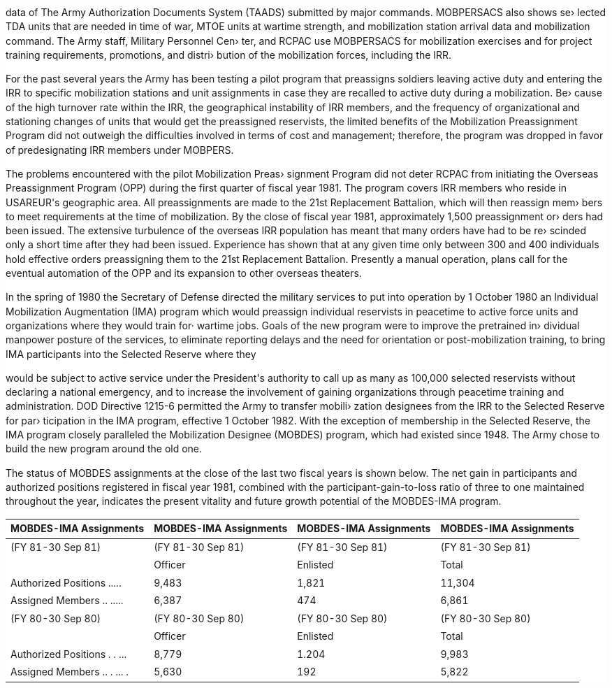 data of The Army Authorization Documents System (TAADS) submitted  by  major commands.  MOBPERSACS also shows se› lected TDA units that are needed in time of war,  MTOE units at wartime  strength,  and  mobilization  station  arrival  data and mobilization command. The Army staff, Military Personnel Cen› ter,  and  RCPAC  use  MOBPERSACS for  mobilization exercises and for  project  training  requirements,  promotions,  and  distri› bution of the mobilization forces,  including the IRR.

For the past several years the Army has  been testing a  pilot program that preassigns soldiers leaving active duty and entering the IRR to specific mobilization stations and unit assignments in case  they are recalled  to active duty during a  mobilization.  Be› cause of  the high turnover rate within the IRR, the geographical instability of IRR members, and the frequency of  organizational and stationing changes of units  that would get the preassigned reservists, the limited benefits of  the Mobilization Preassignment Program did not outweigh the difficulties involved  in  terms of cost and management;  therefore,  the program  was  dropped in favor of predesignating IRR members under MOBPERS.

The problems encountered with the pilot Mobilization Preas› signment  Program  did  not  deter  RCPAC  from  initiating  the Overseas Preassignment Program (OPP) during the first quarter of  fiscal year 1981. The program covers IRR members who reside in  USAREUR's geographic area.  All  preassignments are  made to the 21st Replacement Battalion, which will then reassign mem› bers to  meet  requirements at the  time  of mobilization.  By  the close of  fiscal  year  1981, approximately 1,500 preassignment or› ders had been issued.  The extensive turbulence of the overseas IRR population has meant that many orders have had to be re› scinded only a short time after they had been issued. Experience has  shown  that  at  any  given  time  only  between  300  and  400 individuals  hold effective orders preassigning them to  the  21st Replacement Battalion. Presently a  manual operation, plans call for  the  eventual  automation  of the  OPP and  its  expansion  to other overseas theaters.

In the spring of 1980 the Secretary of Defense directed the military  services  to  put  into  operation  by  1  October  1980  an Individual  Mobilization  Augmentation (IMA) program  which would preassign individual reservists in peacetime to active force units and organizations where they would train for·  wartime jobs. Goals  of the  new  program  were  to improve the pretrained in› dividual manpower posture of  the services, to eliminate reporting delays and the need for orientation or post-mobilization training, to bring IMA participants into the Selected Reserve where they

would be subject to active service under the President's  authority to call up as many as 100,000 selected reservists without declaring a national emergency, and to increase the involvement of gaining organizations  through  peacetime  training  and  administration. DOD Directive  1215-6 permitted the Army to transfer mobili› zation designees from  the IRR to the Selected Reserve for par› ticipation  in the IMA program, effective  1 October 1982.  With the exception of membership in the Selected  Reserve,  the IMA program closely paralleled the Mobilization Designee (MOBDES) program, which had existed since 1948. The Army chose to build the new program around the old one.

The status of MOBDES assignments at the close of the last two fiscal  years is shown below. The net gain in participants and authorized positions registered in fiscal year 1981, combined with the  participant-gain-to-loss  ratio  of  three  to  one  maintained throughout  the  year,  indicates  the  present  vitality  and  future growth potential of the MOBDES-IMA program.

| MOBDES-IMA Assignments       | MOBDES-IMA Assignments   | MOBDES-IMA Assignments   | MOBDES-IMA Assignments   |
|------------------------------|--------------------------|--------------------------|--------------------------|
| (FY 81-30 Sep 81)            | (FY 81-30 Sep 81)        | (FY 81-30 Sep 81)        | (FY 81-30 Sep 81)        |
|                              | Officer                  | Enlisted                 | Total                    |
| Authorized Positions .....   | 9,483                    | 1,821                    | 11,304                   |
| Assigned Members .. .....    | 6,387                    | 474                      | 6,861                    |
| (FY 80-30 Sep 80)            | (FY 80-30 Sep 80)        | (FY 80-30 Sep 80)        | (FY 80-30 Sep 80)        |
|                              | Officer                  | Enlisted                 | Total                    |
| Authorized Positions . . ... | 8,779                    | 1.204                    | 9,983                    |
| Assigned Members .. . ... .  | 5,630                    | 192                      | 5,822                    |
